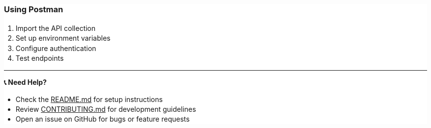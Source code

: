 ### Using Postman
1. Import the API collection
2. Set up environment variables
3. Configure authentication
4. Test endpoints

---

**📞 Need Help?**
- Check the [README.md](README.md) for setup instructions
- Review [CONTRIBUTING.md](CONTRIBUTING.md) for development guidelines
- Open an issue on GitHub for bugs or feature requests
